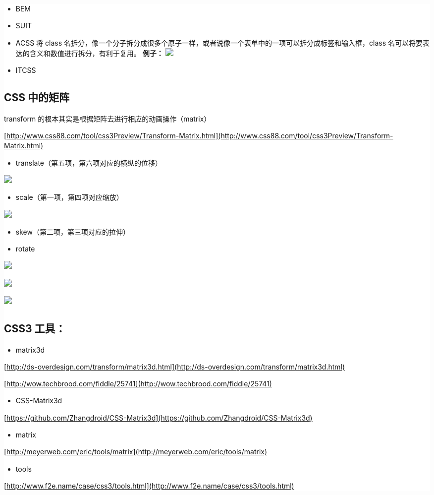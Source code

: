 - BEM

- SUIT

- ACSS
  将 class 名拆分，像一个分子拆分成很多个原子一样，或者说像一个表单中的一项可以拆分成标签和输入框，class 名可以将要表达的含义和数值进行拆分，有利于复用。
  **例子：**
  ![](http://cdn.jinyueyue.cn/15447154390174.jpg)

* ITCSS

## CSS 中的矩阵

transform 的根本其实是根据矩阵去进行相应的动画操作（matrix）

[http://www.css88.com/tool/css3Preview/Transform-Matrix.html](http://www.css88.com/tool/css3Preview/Transform-Matrix.html)

- translate（第五项，第六项对应的横纵的位移）

![](http://cdn.jinyueyue.cn/15448005086771.jpg)

- scale（第一项，第四项对应缩放）

![](http://cdn.jinyueyue.cn/15448006186846.jpg)

- skew（第二项，第三项对应的拉伸）

- rotate

![](http://cdn.jinyueyue.cn/15448011845990.jpg)

![](http://cdn.jinyueyue.cn/15448012000143.jpg)

![](http://cdn.jinyueyue.cn/15448014558361.jpg)

## CSS3 工具：

- matrix3d

[http://ds-overdesign.com/transform/matrix3d.html](http://ds-overdesign.com/transform/matrix3d.html)

[http://wow.techbrood.com/fiddle/25741](http://wow.techbrood.com/fiddle/25741)

- CSS-Matrix3d

[https://github.com/Zhangdroid/CSS-Matrix3d](https://github.com/Zhangdroid/CSS-Matrix3d)

- matrix

[http://meyerweb.com/eric/tools/matrix](http://meyerweb.com/eric/tools/matrix)

- tools

[http://www.f2e.name/case/css3/tools.html](http://www.f2e.name/case/css3/tools.html)
